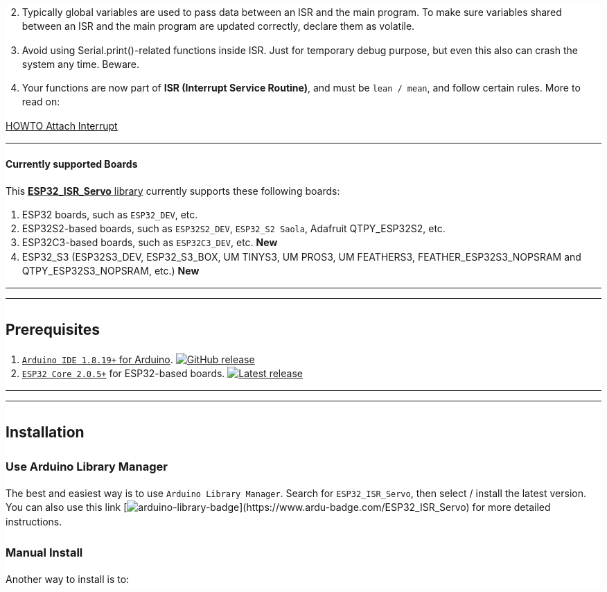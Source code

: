 2. Typically global variables are used to pass data between an ISR and the main program. To make sure variables shared between an ISR and the main program are updated correctly, declare them as volatile.

3. Avoid using Serial.print()-related functions inside ISR. Just for temporary debug purpose, but even this also can crash the system any time. Beware.

4. Your functions are now part of **ISR (Interrupt Service Routine)**, and must be `lean / mean`, and follow certain rules. More to read on:

[HOWTO Attach Interrupt](https://www.arduino.cc/reference/en/language/functions/external-interrupts/attachinterrupt/)

---

#### Currently supported Boards

This [**ESP32_ISR_Servo** library](https://github.com/khoih-prog/ESP32_ISR_Servo) currently supports these following boards:

1. ESP32 boards, such as `ESP32_DEV`, etc.
2. ESP32S2-based boards, such as `ESP32S2_DEV`, `ESP32_S2 Saola`, Adafruit QTPY_ESP32S2, etc.
3. ESP32C3-based boards, such as `ESP32C3_DEV`, etc. **New**
4. ESP32_S3 (ESP32S3_DEV, ESP32_S3_BOX, UM TINYS3, UM PROS3, UM FEATHERS3, FEATHER_ESP32S3_NOPSRAM and QTPY_ESP32S3_NOPSRAM, etc.) **New**
 
---
---

## Prerequisites

1. [`Arduino IDE 1.8.19+` for Arduino](https://github.com/arduino/Arduino). [![GitHub release](https://img.shields.io/github/release/arduino/Arduino.svg)](https://github.com/arduino/Arduino/releases/latest)
2. [`ESP32 Core 2.0.5+`](https://github.com/espressif/arduino-esp32) for ESP32-based boards. [![Latest release](https://img.shields.io/github/release/espressif/arduino-esp32.svg)](https://github.com/espressif/arduino-esp32/releases/latest/)

---
---

## Installation

### Use Arduino Library Manager

The best and easiest way is to use `Arduino Library Manager`. Search for `ESP32_ISR_Servo`, then select / install the latest version.
You can also use this link [![arduino-library-badge](https://www.ardu-badge.com/badge/ESP32_ISR_Servo.svg?)](https://www.ardu-badge.com/ESP32_ISR_Servo) for more detailed instructions.

### Manual Install

Another way to install is to:
